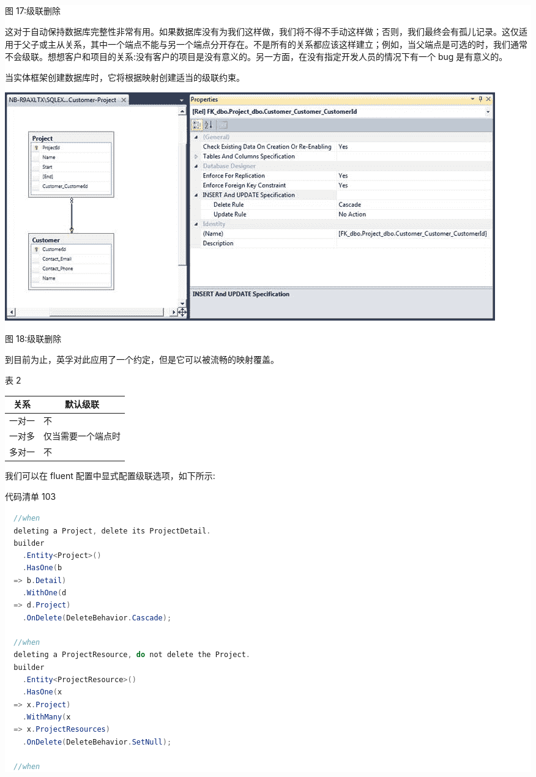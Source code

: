 图 17:级联删除

这对于自动保持数据库完整性非常有用。如果数据库没有为我们这样做，我们将不得不手动这样做；否则，我们最终会有孤儿记录。这仅适用于父子或主从关系，其中一个端点不能与另一个端点分开存在。不是所有的关系都应该这样建立；例如，当父端点是可选的时，我们通常不会级联。想想客户和项目的关系:没有客户的项目是没有意义的。另一方面，在没有指定开发人员的情况下有一个 bug 是有意义的。

当实体框架创建数据库时，它将根据映射创建适当的级联约束。

![](img/image029.jpg)

图 18:级联删除

到目前为止，英孚对此应用了一个约定，但是它可以被流畅的映射覆盖。

表 2

| 关系 | 默认级联 |
| --- | --- |
| 一对一 | 不 |
| 一对多 | 仅当需要一个端点时 |
| 多对一 | 不 |

我们可以在 fluent 配置中显式配置级联选项，如下所示:

代码清单 103

```cs
  //when
  deleting a Project, delete its ProjectDetail.
  builder
    .Entity<Project>()
    .HasOne(b
  => b.Detail)
    .WithOne(d
  => d.Project)
    .OnDelete(DeleteBehavior.Cascade);

  //when
  deleting a ProjectResource, do not delete the Project. 
  builder
    .Entity<ProjectResource>()
    .HasOne(x
  => x.Project)
    .WithMany(x
  => x.ProjectResources)
    .OnDelete(DeleteBehavior.SetNull);

  //when
```